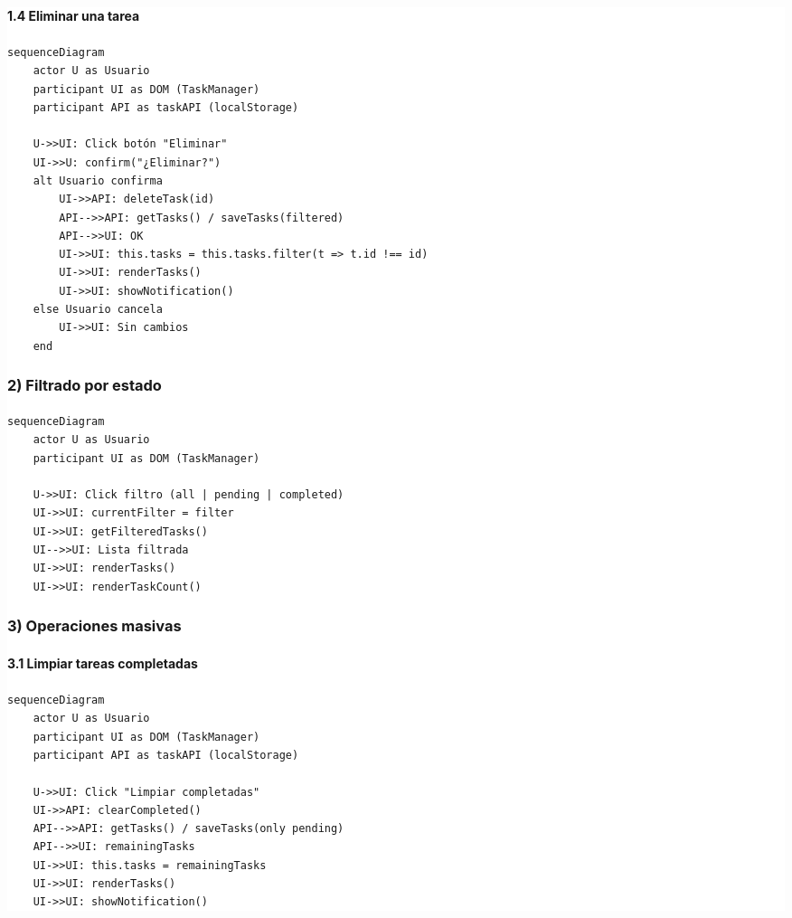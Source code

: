 #### 1.4 Eliminar una tarea
```mermaid
sequenceDiagram
    actor U as Usuario
    participant UI as DOM (TaskManager)
    participant API as taskAPI (localStorage)

    U->>UI: Click botón "Eliminar"
    UI->>U: confirm("¿Eliminar?")
    alt Usuario confirma
        UI->>API: deleteTask(id)
        API-->>API: getTasks() / saveTasks(filtered)
        API-->>UI: OK
        UI->>UI: this.tasks = this.tasks.filter(t => t.id !== id)
        UI->>UI: renderTasks()
        UI->>UI: showNotification()
    else Usuario cancela
        UI->>UI: Sin cambios
    end
```

### 2) Filtrado por estado
```mermaid
sequenceDiagram
    actor U as Usuario
    participant UI as DOM (TaskManager)

    U->>UI: Click filtro (all | pending | completed)
    UI->>UI: currentFilter = filter
    UI->>UI: getFilteredTasks()
    UI-->>UI: Lista filtrada
    UI->>UI: renderTasks()
    UI->>UI: renderTaskCount()
```

### 3) Operaciones masivas

#### 3.1 Limpiar tareas completadas
```mermaid
sequenceDiagram
    actor U as Usuario
    participant UI as DOM (TaskManager)
    participant API as taskAPI (localStorage)

    U->>UI: Click "Limpiar completadas"
    UI->>API: clearCompleted()
    API-->>API: getTasks() / saveTasks(only pending)
    API-->>UI: remainingTasks
    UI->>UI: this.tasks = remainingTasks
    UI->>UI: renderTasks()
    UI->>UI: showNotification()
```
